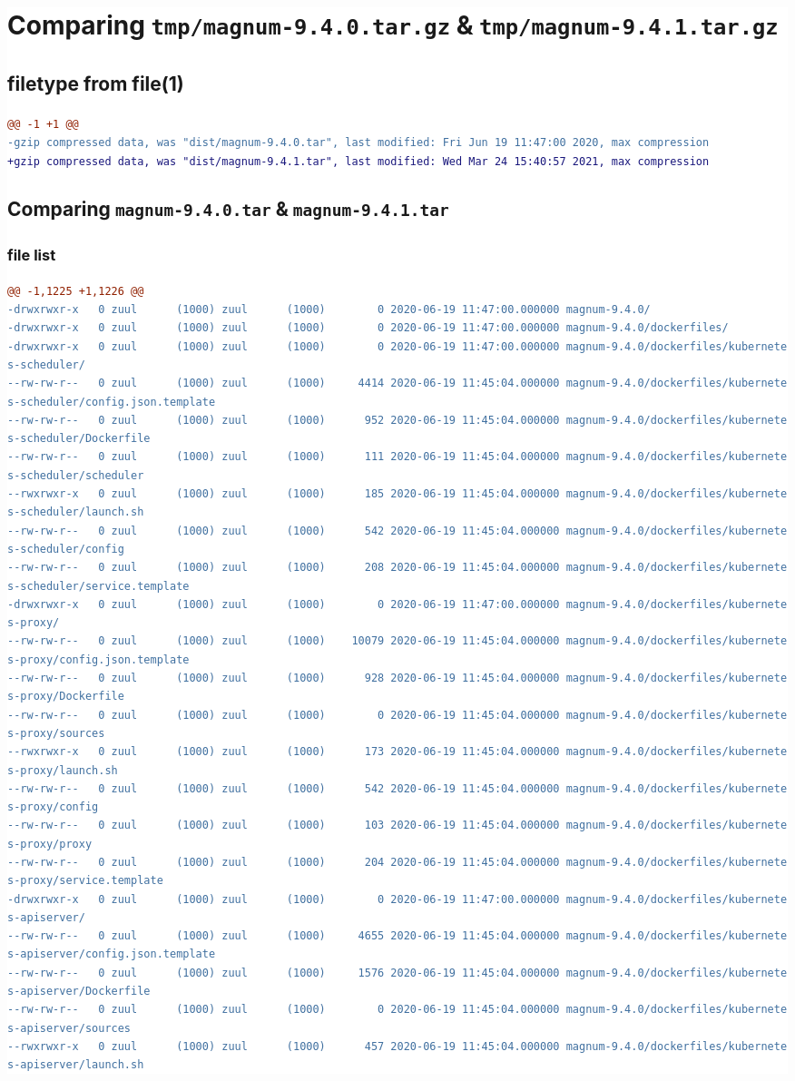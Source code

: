 # Comparing `tmp/magnum-9.4.0.tar.gz` & `tmp/magnum-9.4.1.tar.gz`

## filetype from file(1)

```diff
@@ -1 +1 @@
-gzip compressed data, was "dist/magnum-9.4.0.tar", last modified: Fri Jun 19 11:47:00 2020, max compression
+gzip compressed data, was "dist/magnum-9.4.1.tar", last modified: Wed Mar 24 15:40:57 2021, max compression
```

## Comparing `magnum-9.4.0.tar` & `magnum-9.4.1.tar`

### file list

```diff
@@ -1,1225 +1,1226 @@
-drwxrwxr-x   0 zuul      (1000) zuul      (1000)        0 2020-06-19 11:47:00.000000 magnum-9.4.0/
-drwxrwxr-x   0 zuul      (1000) zuul      (1000)        0 2020-06-19 11:47:00.000000 magnum-9.4.0/dockerfiles/
-drwxrwxr-x   0 zuul      (1000) zuul      (1000)        0 2020-06-19 11:47:00.000000 magnum-9.4.0/dockerfiles/kubernetes-scheduler/
--rw-rw-r--   0 zuul      (1000) zuul      (1000)     4414 2020-06-19 11:45:04.000000 magnum-9.4.0/dockerfiles/kubernetes-scheduler/config.json.template
--rw-rw-r--   0 zuul      (1000) zuul      (1000)      952 2020-06-19 11:45:04.000000 magnum-9.4.0/dockerfiles/kubernetes-scheduler/Dockerfile
--rw-rw-r--   0 zuul      (1000) zuul      (1000)      111 2020-06-19 11:45:04.000000 magnum-9.4.0/dockerfiles/kubernetes-scheduler/scheduler
--rwxrwxr-x   0 zuul      (1000) zuul      (1000)      185 2020-06-19 11:45:04.000000 magnum-9.4.0/dockerfiles/kubernetes-scheduler/launch.sh
--rw-rw-r--   0 zuul      (1000) zuul      (1000)      542 2020-06-19 11:45:04.000000 magnum-9.4.0/dockerfiles/kubernetes-scheduler/config
--rw-rw-r--   0 zuul      (1000) zuul      (1000)      208 2020-06-19 11:45:04.000000 magnum-9.4.0/dockerfiles/kubernetes-scheduler/service.template
-drwxrwxr-x   0 zuul      (1000) zuul      (1000)        0 2020-06-19 11:47:00.000000 magnum-9.4.0/dockerfiles/kubernetes-proxy/
--rw-rw-r--   0 zuul      (1000) zuul      (1000)    10079 2020-06-19 11:45:04.000000 magnum-9.4.0/dockerfiles/kubernetes-proxy/config.json.template
--rw-rw-r--   0 zuul      (1000) zuul      (1000)      928 2020-06-19 11:45:04.000000 magnum-9.4.0/dockerfiles/kubernetes-proxy/Dockerfile
--rw-rw-r--   0 zuul      (1000) zuul      (1000)        0 2020-06-19 11:45:04.000000 magnum-9.4.0/dockerfiles/kubernetes-proxy/sources
--rwxrwxr-x   0 zuul      (1000) zuul      (1000)      173 2020-06-19 11:45:04.000000 magnum-9.4.0/dockerfiles/kubernetes-proxy/launch.sh
--rw-rw-r--   0 zuul      (1000) zuul      (1000)      542 2020-06-19 11:45:04.000000 magnum-9.4.0/dockerfiles/kubernetes-proxy/config
--rw-rw-r--   0 zuul      (1000) zuul      (1000)      103 2020-06-19 11:45:04.000000 magnum-9.4.0/dockerfiles/kubernetes-proxy/proxy
--rw-rw-r--   0 zuul      (1000) zuul      (1000)      204 2020-06-19 11:45:04.000000 magnum-9.4.0/dockerfiles/kubernetes-proxy/service.template
-drwxrwxr-x   0 zuul      (1000) zuul      (1000)        0 2020-06-19 11:47:00.000000 magnum-9.4.0/dockerfiles/kubernetes-apiserver/
--rw-rw-r--   0 zuul      (1000) zuul      (1000)     4655 2020-06-19 11:45:04.000000 magnum-9.4.0/dockerfiles/kubernetes-apiserver/config.json.template
--rw-rw-r--   0 zuul      (1000) zuul      (1000)     1576 2020-06-19 11:45:04.000000 magnum-9.4.0/dockerfiles/kubernetes-apiserver/Dockerfile
--rw-rw-r--   0 zuul      (1000) zuul      (1000)        0 2020-06-19 11:45:04.000000 magnum-9.4.0/dockerfiles/kubernetes-apiserver/sources
--rwxrwxr-x   0 zuul      (1000) zuul      (1000)      457 2020-06-19 11:45:04.000000 magnum-9.4.0/dockerfiles/kubernetes-apiserver/launch.sh
```
